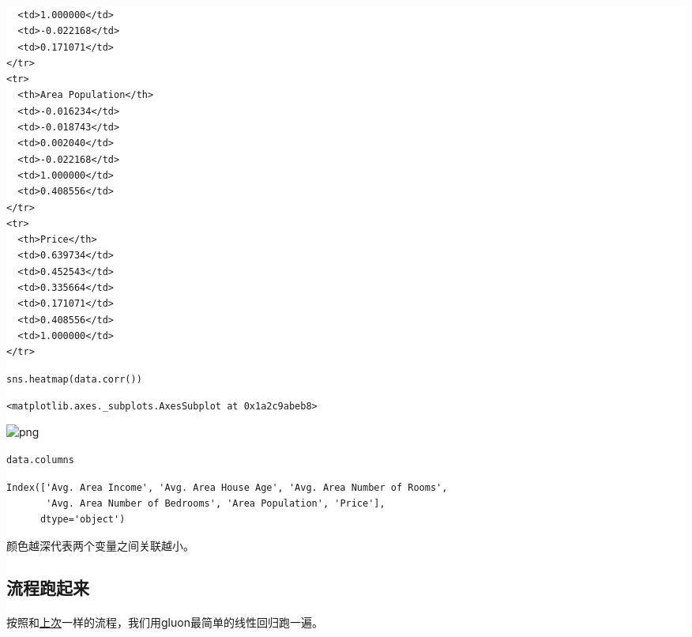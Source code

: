       <td>1.000000</td>
      <td>-0.022168</td>
      <td>0.171071</td>
    </tr>
    <tr>
      <th>Area Population</th>
      <td>-0.016234</td>
      <td>-0.018743</td>
      <td>0.002040</td>
      <td>-0.022168</td>
      <td>1.000000</td>
      <td>0.408556</td>
    </tr>
    <tr>
      <th>Price</th>
      <td>0.639734</td>
      <td>0.452543</td>
      <td>0.335664</td>
      <td>0.171071</td>
      <td>0.408556</td>
      <td>1.000000</td>
    </tr>
  </tbody>
</table>
</div>




```python
sns.heatmap(data.corr())
```




    <matplotlib.axes._subplots.AxesSubplot at 0x1a2c9abeb8>






![png](https://raw.githubusercontent.com/linguoguo/new_zh/master/post_img/2020-06/output_9_1.png)

```python
data.columns
```




    Index(['Avg. Area Income', 'Avg. Area House Age', 'Avg. Area Number of Rooms',
           'Avg. Area Number of Bedrooms', 'Area Population', 'Price'],
          dtype='object')



颜色越深代表两个变量之间关联越小。
## 流程跑起来
按照和[上次](https://linguoguo.github.io/linguo_zh/2020/06/22/houseprice_4/)一样的流程，我们用gluon最简单的线性回归跑一遍。
